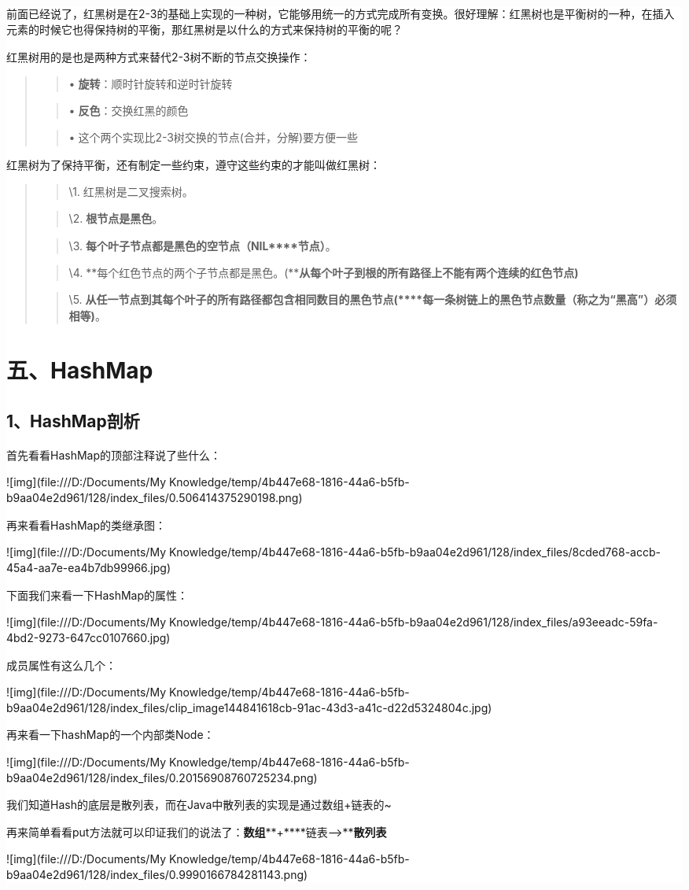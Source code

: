 前面已经说了，红黑树是在2-3的基础上实现的一种树，它能够用统一的方式完成所有变换。很好理解：红黑树也是平衡树的一种，在插入元素的时候它也得保持树的平衡，那红黑树是以什么的方式来保持树的平衡的呢？

红黑树用的是也是两种方式来替代2-3树不断的节点交换操作：

> > • **旋转**：顺时针旋转和逆时针旋转
>
> > • **反色**：交换红黑的颜色
>
> > • 这个两个实现比2-3树交换的节点(合并，分解)要方便一些

 

红黑树为了保持平衡，还有制定一些约束，遵守这些约束的才能叫做红黑树：

> > \1. 红黑树是二叉搜索树。
>
> > \2. **根节点是黑色**。
>
> > \3. **每个叶子节点都是黑色的空节点（NIL****节点）**。
>
> > \4. **每个红色节点的两个子节点都是黑色。(****从每个叶子到根的所有路径上不能有两个连续的红色节点)**
>
> > \5. **从任一节点到其每个叶子的所有路径都包含相同数目的黑色节点(****每一条树链上的黑色节点数量（称之为“****黑高”****）必须相等)**。

 

# 五、HashMap

## 1、HashMap剖析

首先看看HashMap的顶部注释说了些什么：

![img](file:///D:/Documents/My Knowledge/temp/4b447e68-1816-44a6-b5fb-b9aa04e2d961/128/index_files/0.506414375290198.png)

再来看看HashMap的类继承图：

![img](file:///D:/Documents/My Knowledge/temp/4b447e68-1816-44a6-b5fb-b9aa04e2d961/128/index_files/8cded768-accb-45a4-aa7e-ea4b7db99966.jpg)

 

下面我们来看一下HashMap的属性：

![img](file:///D:/Documents/My Knowledge/temp/4b447e68-1816-44a6-b5fb-b9aa04e2d961/128/index_files/a93eeadc-59fa-4bd2-9273-647cc0107660.jpg)

成员属性有这么几个：

![img](file:///D:/Documents/My Knowledge/temp/4b447e68-1816-44a6-b5fb-b9aa04e2d961/128/index_files/clip_image144841618cb-91ac-43d3-a41c-d22d5324804c.jpg)

再来看一下hashMap的一个内部类Node：

![img](file:///D:/Documents/My Knowledge/temp/4b447e68-1816-44a6-b5fb-b9aa04e2d961/128/index_files/0.20156908760725234.png)

我们知道Hash的底层是散列表，而在Java中散列表的实现是通过数组+链表的~

再来简单看看put方法就可以印证我们的说法了：**数组****+****链表-->****散列表**

![img](file:///D:/Documents/My Knowledge/temp/4b447e68-1816-44a6-b5fb-b9aa04e2d961/128/index_files/0.9990166784281143.png)
